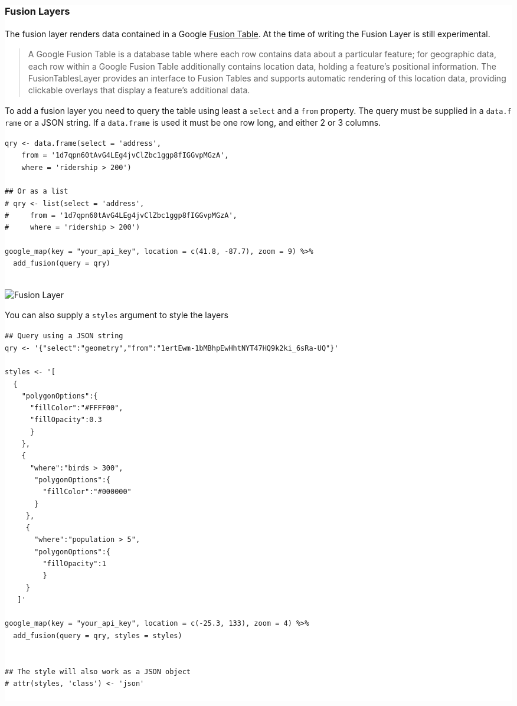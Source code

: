 ### Fusion Layers

The fusion layer renders data contained in a Google [Fusion Table](https://developers.google.com/fusiontables/). At the time of writing the Fusion Layer is still experimental.

> A Google Fusion Table is a database table where each row contains data about a particular feature; for geographic data, each row within a Google Fusion Table additionally contains location data, holding a feature’s positional information. The FusionTablesLayer provides an interface to Fusion Tables and supports automatic rendering of this location data, providing clickable overlays that display a feature’s additional data.

To add a fusion layer you need to query the table using least a `select` and a `from` property. The query must be supplied in a `data.frame` or a JSON string. If a `data.frame` is used it must be one row long, and either 2 or 3 columns.

```
qry <- data.frame(select = 'address',
    from = '1d7qpn60tAvG4LEg4jvClZbc1ggp8fIGGvpMGzA',
    where = 'ridership > 200')

## Or as a list
# qry <- list(select = 'address',
#     from = '1d7qpn60tAvG4LEg4jvClZbc1ggp8fIGGvpMGzA',
#     where = 'ridership > 200')

google_map(key = "your_api_key", location = c(41.8, -87.7), zoom = 9) %>%
  add_fusion(query = qry)
    
```
![Fusion Layer](./img/fusion_layer.png)

You can also supply a `styles` argument to style the layers

```
## Query using a JSON string
qry <- '{"select":"geometry","from":"1ertEwm-1bMBhpEwHhtNYT47HQ9k2ki_6sRa-UQ"}'

styles <- '[
  {
    "polygonOptions":{
      "fillColor":"#FFFF00",
      "fillOpacity":0.3
      }
    },
    {
      "where":"birds > 300",
       "polygonOptions":{
         "fillColor":"#000000"
       }
     },
     {
       "where":"population > 5",
       "polygonOptions":{
         "fillOpacity":1
         }
     }
   ]'

google_map(key = "your_api_key", location = c(-25.3, 133), zoom = 4) %>%
  add_fusion(query = qry, styles = styles)
  
  
## The style will also work as a JSON object
# attr(styles, 'class') <- 'json'
  
```